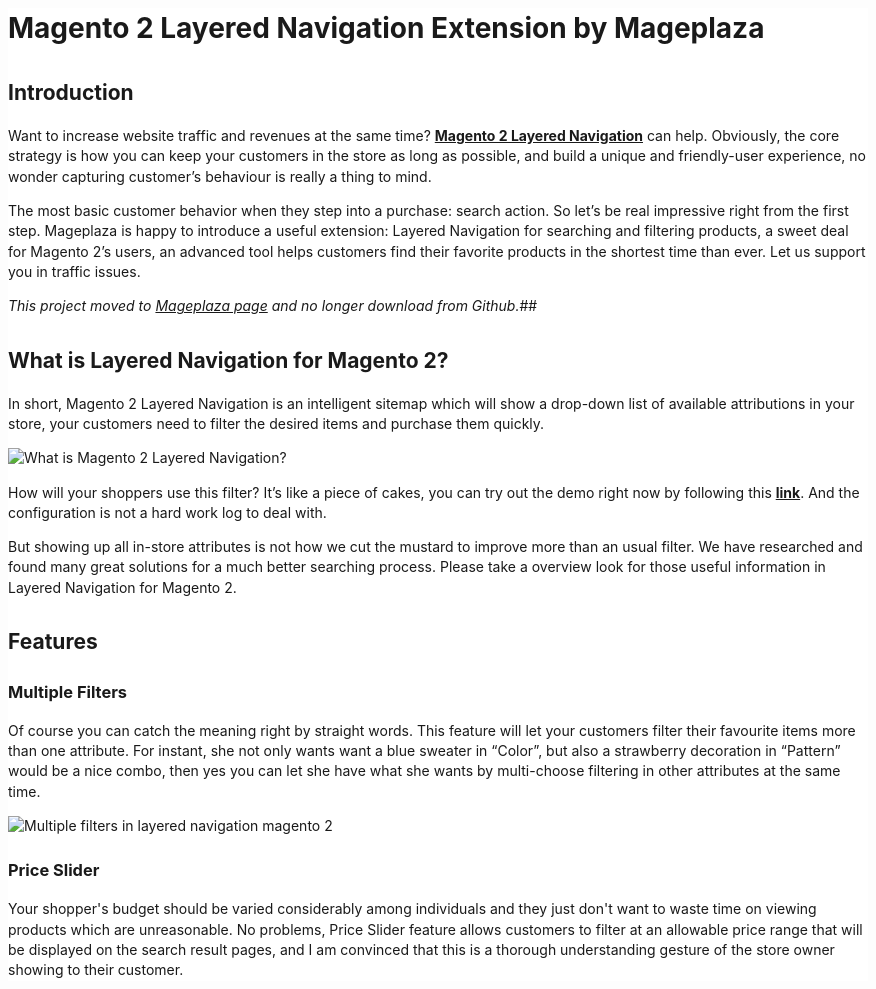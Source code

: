 # Magento 2 Layered Navigation Extension by Mageplaza

## Introduction
Want to increase website traffic and revenues at the same time? **[Magento 2 Layered Navigation](https://www.mageplaza.com/magento-2-layered-navigation-extension/)** can help. Obviously, the core strategy is how you can keep your customers in the store as long as possible, and build a unique and friendly-user experience, no wonder capturing customer’s behaviour is really a thing to mind.

The most basic customer behavior when they step into a purchase: search action. So let’s be real impressive right from the first step. Mageplaza is happy to introduce a useful extension: Layered Navigation for searching and filtering products, a sweet deal for Magento 2’s users, an advanced tool helps customers find their favorite products in the shortest time than ever. Let us support you in traffic issues.

*This project moved to [Mageplaza page](https://www.mageplaza.com/magento-2-layered-navigation-extension/?utm_source=microsite&utm_medium=link&utm_campaign=m2-one-step-checkout&utm_content=github) and no longer download from Github.*##

## What is Layered Navigation for Magento 2?
In short, Magento 2 Layered Navigation is an intelligent sitemap which will show a drop-down list of available attributions in your store, your customers need to filter the desired items and purchase them quickly.

<img  src="https://i.imgur.com/SwWExvT.png" alt="What is Magento 2 Layered Navigation?" class="responsive-img lazy">

How will your shoppers use this filter? It’s like a piece of cakes, you can try out the demo right now by following this **[link](https://www.google.com/url?q=http://lnultimate.demo.mageplaza.com/collections/performance-fabrics.html&sa=D&ust=1504675782354000&usg=AFQjCNHDqmml_bkJiv7VDMs0tfB6214ECw)**. And the configuration is not a hard work log to deal with. 

But showing up all in-store attributes is not how we cut the mustard to improve more than an usual filter. We have researched and found many great solutions for a much better searching process. Please take a overview look for those useful information in Layered Navigation for Magento 2.

## Features
### Multiple Filters
Of course you can catch the meaning right by straight words. This feature will let your customers filter their favourite items more than one attribute. For instant, she not only wants want a blue sweater in “Color”, but also a strawberry decoration in “Pattern” would be a nice combo, then yes you can let she have what she wants by multi-choose filtering in other attributes at the same time.

<img  src="https://i.imgur.com/thcduNo.gif" alt="Multiple filters in layered navigation magento 2" class="responsive-img lazy"> 

### Price Slider
Your shopper's budget should be varied considerably among individuals and they just don't want to waste time on viewing products which are unreasonable. No problems, Price Slider feature allows customers to filter at an allowable price range that will be displayed on the search result pages, and I am convinced that this is a thorough understanding gesture of the store owner showing to their customer.
